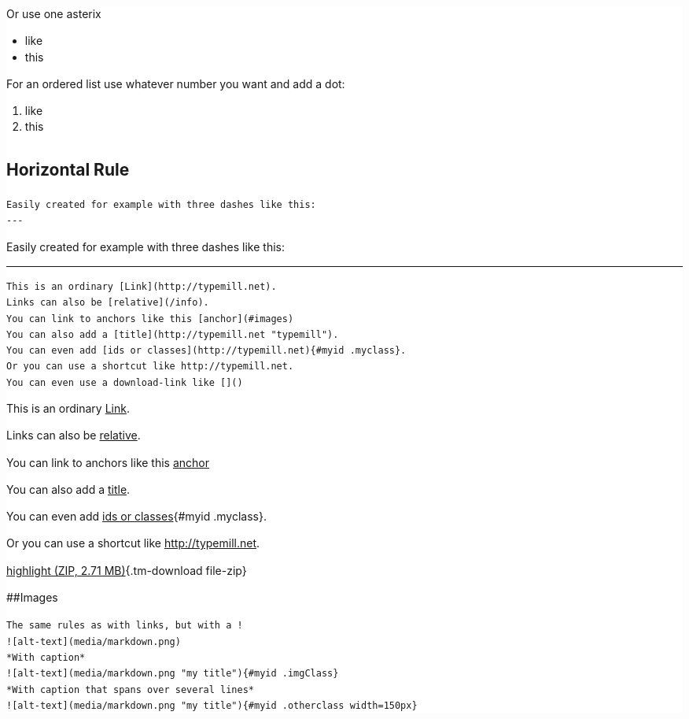 Or use one asterix

* like
* this

For an ordered list use whatever number you want and add a dot:

1. like
2. this

## Horizontal Rule

```
Easily created for example with three dashes like this:
---
```






Easily created for example with three dashes like this:

---

````
This is an ordinary [Link](http://typemill.net).
Links can also be [relative](/info).
You can link to anchors like this [anchor](#images)
You can also add a [title](http://typemill.net "typemill").
You can even add [ids or classes](http://typemill.net){#myid .myclass}.
Or you can use a shortcut like http://typemill.net.
You can even use a download-link like []()
````






This is an ordinary [Link](http://typemill.net).

Links can also be [relative](/info).

You can link to anchors like this [anchor](#images)

You can also add a [title](http://typemill.net "typemill").

You can even add [ids or classes](http://typemill.net){#myid .myclass}.

Or you can use a shortcut like http://typemill.net.

[highlight (ZIP, 2.71 MB)](media/files/highlight.zip){.tm-download file-zip}

##Images

````
The same rules as with links, but with a !
![alt-text](media/markdown.png)
*With caption*
![alt-text](media/markdown.png "my title"){#myid .imgClass}
*With caption that spans over several lines*
![alt-text](media/markdown.png "my title"){#myid .otherclass width=150px}
````
